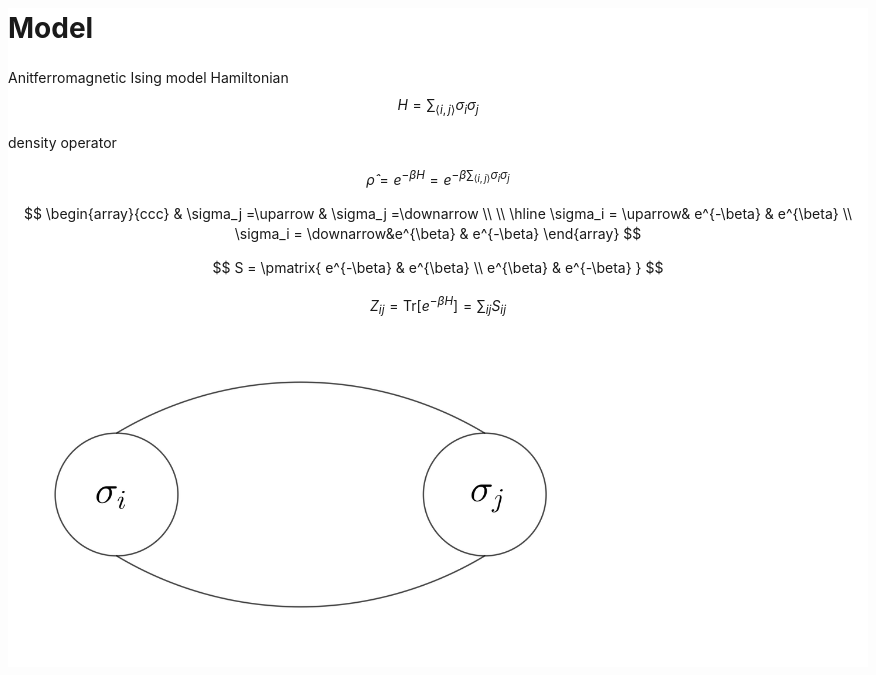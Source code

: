 
# Model

Anitferromagnetic Ising model Hamiltonian
$$
H = \sum_{\langle i,j\rangle} \sigma_i \sigma_j
$$

density operator

$$
\hat{\rho} = e^{- \beta H} =e^{- \beta \sum_{\langle i,j\rangle} \sigma_i \sigma_j}
$$


$$
\begin{array}{ccc}
            & \sigma_j =\uparrow  & \sigma_j =\downarrow  \\
            \\ \hline
             \sigma_i = \uparrow& e^{-\beta}  & e^{\beta} \\
             \sigma_i = \downarrow&e^{\beta}  & e^{-\beta}  
\end{array}
$$

$$
S = \pmatrix{ e^{-\beta}  & e^{\beta} \\
              e^{\beta}  & e^{-\beta}  }
$$

$$
Z_{ij} =\mathrm{Tr} [ e^{-\beta H} ]= \sum_{ij}S_{ij}
$$
<img src="./images/2lattice.png" width="600">
